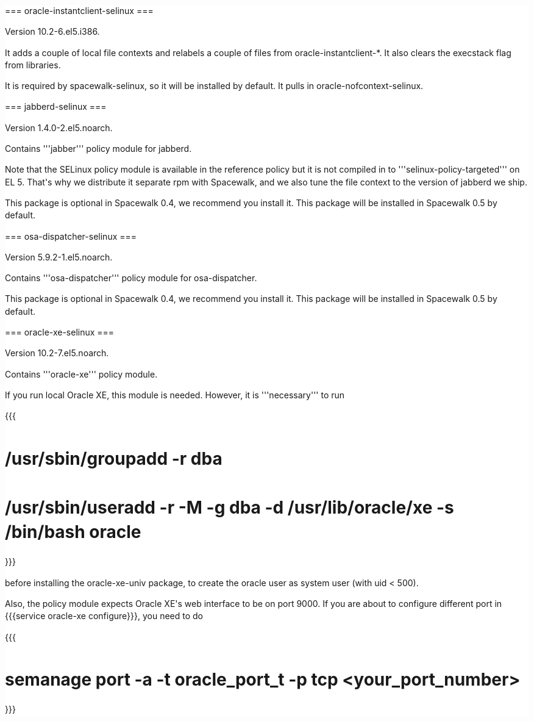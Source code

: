 === oracle-instantclient-selinux ===

Version 10.2-6.el5.i386.

It adds a couple of local file contexts and relabels a couple of files from oracle-instantclient-*. It also clears the execstack flag from libraries.

It is required by spacewalk-selinux, so it will be installed by default. It pulls in oracle-nofcontext-selinux.

=== jabberd-selinux ===

Version 1.4.0-2.el5.noarch.

Contains '''jabber''' policy module for jabberd.

Note that the SELinux policy module is available in the reference policy but it is not compiled in to '''selinux-policy-targeted''' on EL 5. That's why we distribute it separate rpm with Spacewalk, and we also tune the file context to the version of jabberd we ship.

This package is optional in Spacewalk 0.4, we recommend you install it. This package will be installed in Spacewalk 0.5 by default.

=== osa-dispatcher-selinux ===

Version 5.9.2-1.el5.noarch.

Contains '''osa-dispatcher''' policy module for osa-dispatcher.

This package is optional in Spacewalk 0.4, we recommend you install it. This package will be installed in Spacewalk 0.5 by default.

=== oracle-xe-selinux ===

Version 10.2-7.el5.noarch.

Contains '''oracle-xe''' policy module.

If you run local Oracle XE, this module is needed. However, it is '''necessary''' to run

{{{
# /usr/sbin/groupadd -r dba
# /usr/sbin/useradd -r -M -g dba -d /usr/lib/oracle/xe -s /bin/bash oracle
}}}

before installing the oracle-xe-univ package, to create the oracle user as system user (with uid < 500).

Also, the policy module expects Oracle XE's web interface to be on port 9000. If you are about to configure different port in {{{service oracle-xe configure}}}, you need to do

{{{
# semanage port -a -t oracle_port_t -p tcp <your_port_number>
}}}

